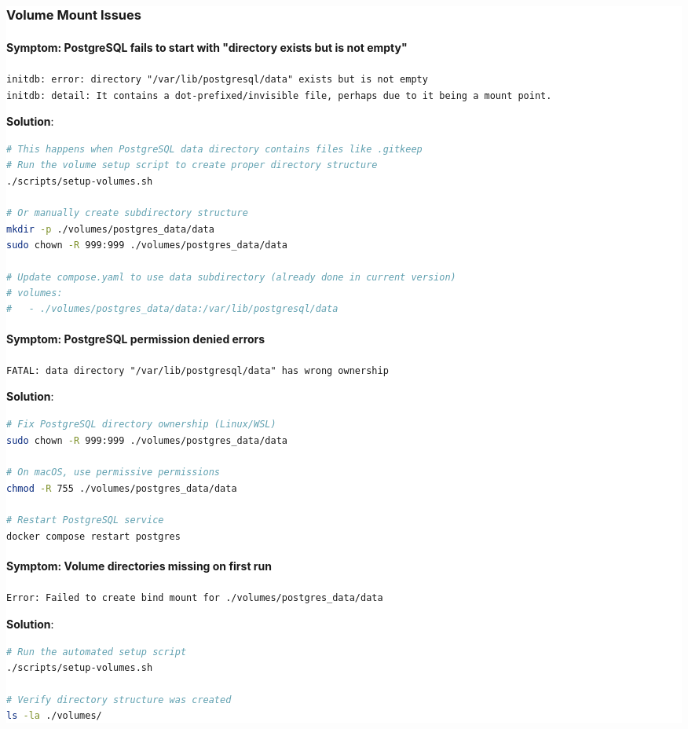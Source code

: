 ### Volume Mount Issues

#### Symptom: PostgreSQL fails to start with "directory exists but is not empty"
```
initdb: error: directory "/var/lib/postgresql/data" exists but is not empty
initdb: detail: It contains a dot-prefixed/invisible file, perhaps due to it being a mount point.
```

**Solution**:
```bash
# This happens when PostgreSQL data directory contains files like .gitkeep
# Run the volume setup script to create proper directory structure
./scripts/setup-volumes.sh

# Or manually create subdirectory structure
mkdir -p ./volumes/postgres_data/data
sudo chown -R 999:999 ./volumes/postgres_data/data

# Update compose.yaml to use data subdirectory (already done in current version)
# volumes:
#   - ./volumes/postgres_data/data:/var/lib/postgresql/data
```

#### Symptom: PostgreSQL permission denied errors
```
FATAL: data directory "/var/lib/postgresql/data" has wrong ownership
```

**Solution**:
```bash
# Fix PostgreSQL directory ownership (Linux/WSL)
sudo chown -R 999:999 ./volumes/postgres_data/data

# On macOS, use permissive permissions
chmod -R 755 ./volumes/postgres_data/data

# Restart PostgreSQL service
docker compose restart postgres
```

#### Symptom: Volume directories missing on first run
```
Error: Failed to create bind mount for ./volumes/postgres_data/data
```

**Solution**:
```bash
# Run the automated setup script
./scripts/setup-volumes.sh

# Verify directory structure was created
ls -la ./volumes/
```
